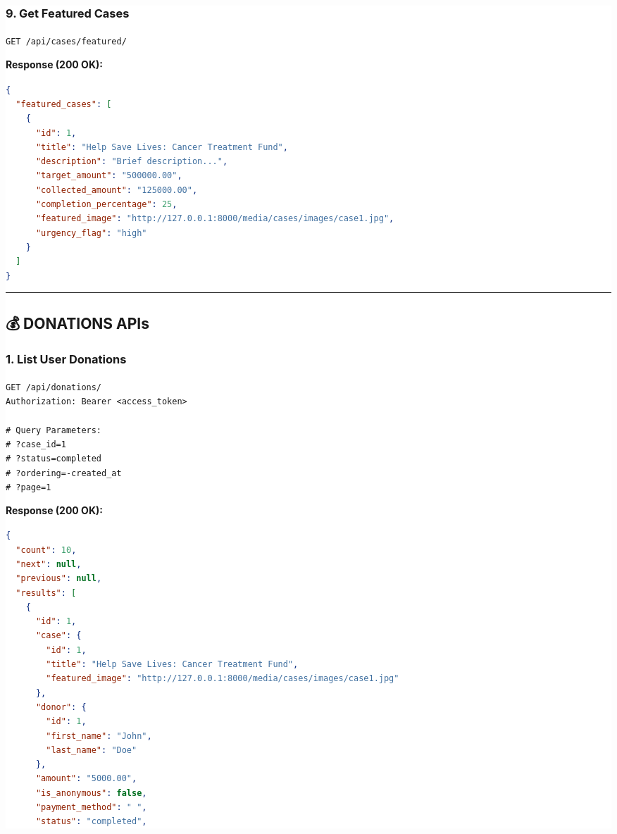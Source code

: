 ### **9. Get Featured Cases**

```http
GET /api/cases/featured/
```

**Response (200 OK):**

```json
{
  "featured_cases": [
    {
      "id": 1,
      "title": "Help Save Lives: Cancer Treatment Fund",
      "description": "Brief description...",
      "target_amount": "500000.00",
      "collected_amount": "125000.00",
      "completion_percentage": 25,
      "featured_image": "http://127.0.0.1:8000/media/cases/images/case1.jpg",
      "urgency_flag": "high"
    }
  ]
}
```

---

## 💰 **DONATIONS APIs**

### **1. List User Donations**

```http
GET /api/donations/
Authorization: Bearer <access_token>

# Query Parameters:
# ?case_id=1
# ?status=completed
# ?ordering=-created_at
# ?page=1
```

**Response (200 OK):**

```json
{
  "count": 10,
  "next": null,
  "previous": null,
  "results": [
    {
      "id": 1,
      "case": {
        "id": 1,
        "title": "Help Save Lives: Cancer Treatment Fund",
        "featured_image": "http://127.0.0.1:8000/media/cases/images/case1.jpg"
      },
      "donor": {
        "id": 1,
        "first_name": "John",
        "last_name": "Doe"
      },
      "amount": "5000.00",
      "is_anonymous": false,
      "payment_method": " ",
      "status": "completed",
```